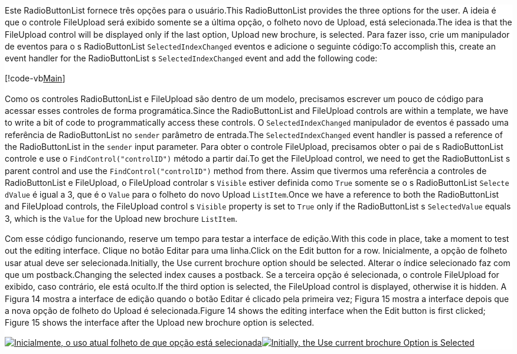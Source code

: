 
<span data-ttu-id="12a1f-272">Este RadioButtonList fornece três opções para o usuário.</span><span class="sxs-lookup"><span data-stu-id="12a1f-272">This RadioButtonList provides the three options for the user.</span></span> <span data-ttu-id="12a1f-273">A ideia é que o controle FileUpload será exibido somente se a última opção, o folheto novo de Upload, está selecionada.</span><span class="sxs-lookup"><span data-stu-id="12a1f-273">The idea is that the FileUpload control will be displayed only if the last option, Upload new brochure, is selected.</span></span> <span data-ttu-id="12a1f-274">Para fazer isso, crie um manipulador de eventos para o s RadioButtonList `SelectedIndexChanged` eventos e adicione o seguinte código:</span><span class="sxs-lookup"><span data-stu-id="12a1f-274">To accomplish this, create an event handler for the RadioButtonList s `SelectedIndexChanged` event and add the following code:</span></span>


[!code-vb[Main](updating-and-deleting-existing-binary-data-vb/samples/sample7.vb)]

<span data-ttu-id="12a1f-275">Como os controles RadioButtonList e FileUpload são dentro de um modelo, precisamos escrever um pouco de código para acessar esses controles de forma programática.</span><span class="sxs-lookup"><span data-stu-id="12a1f-275">Since the RadioButtonList and FileUpload controls are within a template, we have to write a bit of code to programmatically access these controls.</span></span> <span data-ttu-id="12a1f-276">O `SelectedIndexChanged` manipulador de eventos é passado uma referência de RadioButtonList no `sender` parâmetro de entrada.</span><span class="sxs-lookup"><span data-stu-id="12a1f-276">The `SelectedIndexChanged` event handler is passed a reference of the RadioButtonList in the `sender` input parameter.</span></span> <span data-ttu-id="12a1f-277">Para obter o controle FileUpload, precisamos obter o pai de s RadioButtonList controle e use o `FindControl("controlID")` método a partir daí.</span><span class="sxs-lookup"><span data-stu-id="12a1f-277">To get the FileUpload control, we need to get the RadioButtonList s parent control and use the `FindControl("controlID")` method from there.</span></span> <span data-ttu-id="12a1f-278">Assim que tivermos uma referência a controles de RadioButtonList e FileUpload, o FileUpload controlar s `Visible` estiver definida como `True` somente se o s RadioButtonList `SelectedValue` é igual a 3, que é o `Value` para o folheto do novo Upload `ListItem`.</span><span class="sxs-lookup"><span data-stu-id="12a1f-278">Once we have a reference to both the RadioButtonList and FileUpload controls, the FileUpload control s `Visible` property is set to `True` only if the RadioButtonList s `SelectedValue` equals 3, which is the `Value` for the Upload new brochure `ListItem`.</span></span>

<span data-ttu-id="12a1f-279">Com esse código funcionando, reserve um tempo para testar a interface de edição.</span><span class="sxs-lookup"><span data-stu-id="12a1f-279">With this code in place, take a moment to test out the editing interface.</span></span> <span data-ttu-id="12a1f-280">Clique no botão Editar para uma linha.</span><span class="sxs-lookup"><span data-stu-id="12a1f-280">Click on the Edit button for a row.</span></span> <span data-ttu-id="12a1f-281">Inicialmente, a opção de folheto usar atual deve ser selecionada.</span><span class="sxs-lookup"><span data-stu-id="12a1f-281">Initially, the Use current brochure option should be selected.</span></span> <span data-ttu-id="12a1f-282">Alterar o índice selecionado faz com que um postback.</span><span class="sxs-lookup"><span data-stu-id="12a1f-282">Changing the selected index causes a postback.</span></span> <span data-ttu-id="12a1f-283">Se a terceira opção é selecionada, o controle FileUpload for exibido, caso contrário, ele está oculto.</span><span class="sxs-lookup"><span data-stu-id="12a1f-283">If the third option is selected, the FileUpload control is displayed, otherwise it is hidden.</span></span> <span data-ttu-id="12a1f-284">A Figura 14 mostra a interface de edição quando o botão Editar é clicado pela primeira vez; Figura 15 mostra a interface depois que a nova opção de folheto do Upload é selecionada.</span><span class="sxs-lookup"><span data-stu-id="12a1f-284">Figure 14 shows the editing interface when the Edit button is first clicked; Figure 15 shows the interface after the Upload new brochure option is selected.</span></span>


<span data-ttu-id="12a1f-285">[![Inicialmente, o uso atual folheto de que opção está selecionada](updating-and-deleting-existing-binary-data-vb/_static/image35.png)](updating-and-deleting-existing-binary-data-vb/_static/image34.png)</span><span class="sxs-lookup"><span data-stu-id="12a1f-285">[![Initially, the Use current brochure Option is Selected](updating-and-deleting-existing-binary-data-vb/_static/image35.png)](updating-and-deleting-existing-binary-data-vb/_static/image34.png)</span></span>
